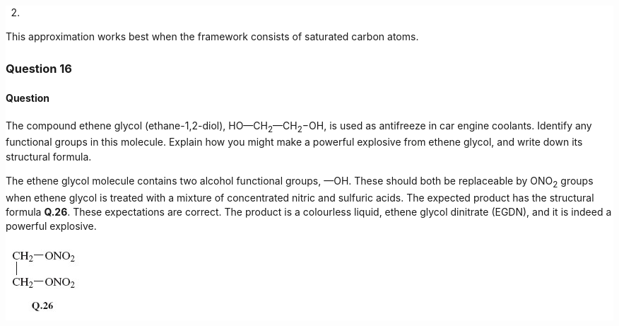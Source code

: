 2. 
This approximation works best when the framework consists of saturated carbon atoms.



### Question 16


#### Question

The compound ethene glycol (ethane-1,2-diol), HO—CH<sub xmlns:str="http://exslt.org/strings">2</sub>—CH<sub xmlns:str="http://exslt.org/strings">2</sub>−OH, is used as antifreeze in car engine coolants. Identify any functional groups in this molecule. Explain how you might make a powerful explosive from ethene glycol, and write down its structural formula.

The ethene glycol molecule contains two alcohol functional groups, —OH. These should both be replaceable by ONO<sub xmlns:str="http://exslt.org/strings">2</sub> groups when ethene glycol is treated with a mixture of concentrated nitric and sulfuric acids. The expected product has the structural formula __Q.26__. These expectations are correct. The product is a colourless liquid, ethene glycol dinitrate (EGDN), and it is indeed a powerful explosive.

 ![inlinefigure](testimages/s205_2_i032i.jpg) 



